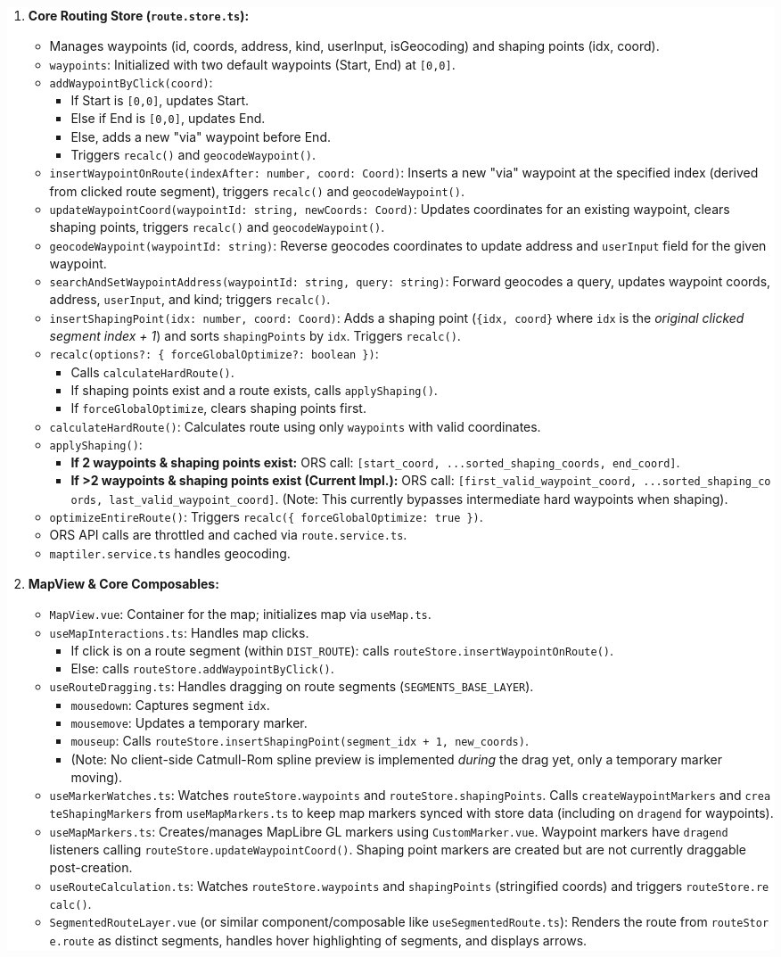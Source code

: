 1.  **Core Routing Store (`route.store.ts`):**

    - Manages waypoints (id, coords, address, kind, userInput, isGeocoding) and shaping points (idx, coord).
    - `waypoints`: Initialized with two default waypoints (Start, End) at `[0,0]`.
    - `addWaypointByClick(coord)`:
      - If Start is `[0,0]`, updates Start.
      - Else if End is `[0,0]`, updates End.
      - Else, adds a new "via" waypoint before End.
      - Triggers `recalc()` and `geocodeWaypoint()`.
    - `insertWaypointOnRoute(indexAfter: number, coord: Coord)`: Inserts a new "via" waypoint at the specified index (derived from clicked route segment), triggers `recalc()` and `geocodeWaypoint()`.
    - `updateWaypointCoord(waypointId: string, newCoords: Coord)`: Updates coordinates for an existing waypoint, clears shaping points, triggers `recalc()` and `geocodeWaypoint()`.
    - `geocodeWaypoint(waypointId: string)`: Reverse geocodes coordinates to update address and `userInput` field for the given waypoint.
    - `searchAndSetWaypointAddress(waypointId: string, query: string)`: Forward geocodes a query, updates waypoint coords, address, `userInput`, and kind; triggers `recalc()`.
    - `insertShapingPoint(idx: number, coord: Coord)`: Adds a shaping point (`{idx, coord}` where `idx` is the _original clicked segment index + 1_) and sorts `shapingPoints` by `idx`. Triggers `recalc()`.
    - `recalc(options?: { forceGlobalOptimize?: boolean })`:
      - Calls `calculateHardRoute()`.
      - If shaping points exist and a route exists, calls `applyShaping()`.
      - If `forceGlobalOptimize`, clears shaping points first.
    - `calculateHardRoute()`: Calculates route using only `waypoints` with valid coordinates.
    - `applyShaping()`:
      - **If 2 waypoints & shaping points exist:** ORS call: `[start_coord, ...sorted_shaping_coords, end_coord]`.
      - **If >2 waypoints & shaping points exist (Current Impl.):** ORS call: `[first_valid_waypoint_coord, ...sorted_shaping_coords, last_valid_waypoint_coord]`. (Note: This currently bypasses intermediate hard waypoints when shaping).
    - `optimizeEntireRoute()`: Triggers `recalc({ forceGlobalOptimize: true })`.
    - ORS API calls are throttled and cached via `route.service.ts`.
    - `maptiler.service.ts` handles geocoding.

2.  **MapView & Core Composables:**

    - `MapView.vue`: Container for the map; initializes map via `useMap.ts`.
    - `useMapInteractions.ts`: Handles map clicks.
      - If click is on a route segment (within `DIST_ROUTE`): calls `routeStore.insertWaypointOnRoute()`.
      - Else: calls `routeStore.addWaypointByClick()`.
    - `useRouteDragging.ts`: Handles dragging on route segments (`SEGMENTS_BASE_LAYER`).
      - `mousedown`: Captures segment `idx`.
      - `mousemove`: Updates a temporary marker.
      - `mouseup`: Calls `routeStore.insertShapingPoint(segment_idx + 1, new_coords)`.
      - (Note: No client-side Catmull-Rom spline preview is implemented _during_ the drag yet, only a temporary marker moving).
    - `useMarkerWatches.ts`: Watches `routeStore.waypoints` and `routeStore.shapingPoints`. Calls `createWaypointMarkers` and `createShapingMarkers` from `useMapMarkers.ts` to keep map markers synced with store data (including on `dragend` for waypoints).
    - `useMapMarkers.ts`: Creates/manages MapLibre GL markers using `CustomMarker.vue`. Waypoint markers have `dragend` listeners calling `routeStore.updateWaypointCoord()`. Shaping point markers are created but are not currently draggable post-creation.
    - `useRouteCalculation.ts`: Watches `routeStore.waypoints` and `shapingPoints` (stringified coords) and triggers `routeStore.recalc()`.
    - `SegmentedRouteLayer.vue` (or similar component/composable like `useSegmentedRoute.ts`): Renders the route from `routeStore.route` as distinct segments, handles hover highlighting of segments, and displays arrows.
